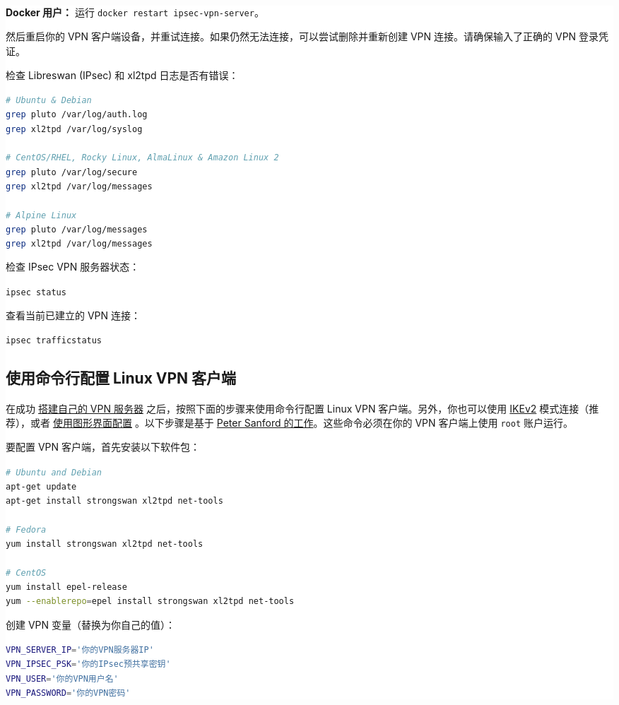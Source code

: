 **Docker 用户：** 运行 `docker restart ipsec-vpn-server`。

然后重启你的 VPN 客户端设备，并重试连接。如果仍然无法连接，可以尝试删除并重新创建 VPN 连接。请确保输入了正确的 VPN 登录凭证。

检查 Libreswan (IPsec) 和 xl2tpd 日志是否有错误：

```bash
# Ubuntu & Debian
grep pluto /var/log/auth.log
grep xl2tpd /var/log/syslog

# CentOS/RHEL, Rocky Linux, AlmaLinux & Amazon Linux 2
grep pluto /var/log/secure
grep xl2tpd /var/log/messages

# Alpine Linux
grep pluto /var/log/messages
grep xl2tpd /var/log/messages
```

检查 IPsec VPN 服务器状态：

```bash
ipsec status
```

查看当前已建立的 VPN 连接：

```bash
ipsec trafficstatus
```

## 使用命令行配置 Linux VPN 客户端

在成功 [搭建自己的 VPN 服务器](../README-zh.md) 之后，按照下面的步骤来使用命令行配置 Linux VPN 客户端。另外，你也可以使用 [IKEv2](ikev2-howto-zh.md) 模式连接（推荐），或者 [使用图形界面配置](#linux) 。以下步骤是基于 [Peter Sanford 的工作](https://gist.github.com/psanford/42c550a1a6ad3cb70b13e4aaa94ddb1c)。这些命令必须在你的 VPN 客户端上使用 `root` 账户运行。

要配置 VPN 客户端，首先安装以下软件包：

```bash
# Ubuntu and Debian
apt-get update
apt-get install strongswan xl2tpd net-tools

# Fedora
yum install strongswan xl2tpd net-tools

# CentOS
yum install epel-release
yum --enablerepo=epel install strongswan xl2tpd net-tools
```

创建 VPN 变量（替换为你自己的值）：

```bash
VPN_SERVER_IP='你的VPN服务器IP'
VPN_IPSEC_PSK='你的IPsec预共享密钥'
VPN_USER='你的VPN用户名'
VPN_PASSWORD='你的VPN密码'
```
